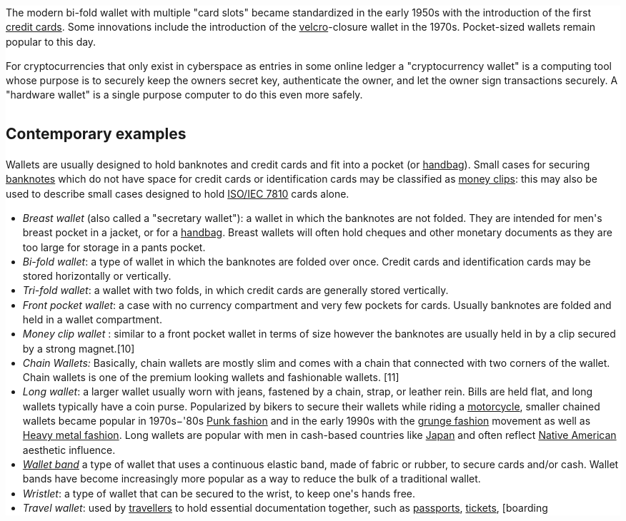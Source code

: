 The modern bi-fold wallet with multiple "card slots" became standardized
in the early 1950s with the introduction of the first [credit
cards](/credit_card "wikilink"). Some innovations include the
introduction of the [velcro](/velcro "wikilink")-closure wallet in the
1970s. Pocket-sized wallets remain popular to this day.

For cryptocurrencies that only exist in cyberspace as entries in some
online ledger a "cryptocurrency wallet" is a computing tool whose
purpose is to securely keep the owners secret key, authenticate the
owner, and let the owner sign transactions securely. A "hardware wallet"
is a single purpose computer to do this even more safely.

## Contemporary examples

Wallets are usually designed to hold banknotes and credit cards and fit
into a pocket (or [handbag](/handbag "wikilink")). Small cases for
securing [banknotes](/banknotes "wikilink") which do not have space for
credit cards or identification cards may be classified as [money
clips](/money_clip "wikilink"): this may also be used to describe small
cases designed to hold [ISO/IEC 7810](/ISO/IEC_7810 "wikilink") cards
alone.

-   *Breast wallet* (also called a "secretary wallet"): a wallet in
    which the banknotes are not folded. They are intended for men's
    breast pocket in a jacket, or for a [handbag](/handbag "wikilink").
    Breast wallets will often hold cheques and other monetary documents
    as they are too large for storage in a pants pocket.
-   *Bi-fold wallet*: a type of wallet in which the banknotes are folded
    over once. Credit cards and identification cards may be stored
    horizontally or vertically.
-   *Tri-fold wallet*: a wallet with two folds, in which credit cards
    are generally stored vertically.
-   *Front pocket wallet*: a case with no currency compartment and very
    few pockets for cards. Usually banknotes are folded and held in a
    wallet compartment.
-   *Money clip wallet* : similar to a front pocket wallet in terms of
    size however the banknotes are usually held in by a clip secured by
    a strong magnet.[10]
-   *Chain Wallets:* Basically, chain wallets are mostly slim and comes
    with a chain that connected with two corners of the wallet. Chain
    wallets is one of the premium looking wallets and fashionable
    wallets. [11]
-   *Long wallet*: a larger wallet usually worn with jeans, fastened by
    a chain, strap, or leather rein. Bills are held flat, and long
    wallets typically have a coin purse. Popularized by bikers to secure
    their wallets while riding a [motorcycle](/motorcycle "wikilink"),
    smaller chained wallets became popular in 1970s−'80s [Punk
    fashion](/Punk_fashion "wikilink") and in the early 1990s with the
    [grunge fashion](/grunge_fashion "wikilink") movement as well as
    [Heavy metal fashion](/Heavy_metal_fashion "wikilink"). Long wallets
    are popular with men in cash-based countries like
    [Japan](/Japan "wikilink") and often reflect [Native
    American](/Indigenous_peoples_of_the_Americas "wikilink") aesthetic
    influence.
-   *[Wallet band](/Wallet_band "wikilink")* a type of wallet that uses
    a continuous elastic band, made of fabric or rubber, to secure cards
    and/or cash. Wallet bands have become increasingly more popular as a
    way to reduce the bulk of a traditional wallet.
-   *Wristlet*: a type of wallet that can be secured to the wrist, to
    keep one's hands free.
-   *Travel wallet*: used by [travellers](/travel "wikilink") to hold
    essential documentation together, such as
    [passports](/passport "wikilink"),
    [tickets](/Ticket_(admission) "wikilink"), [boarding